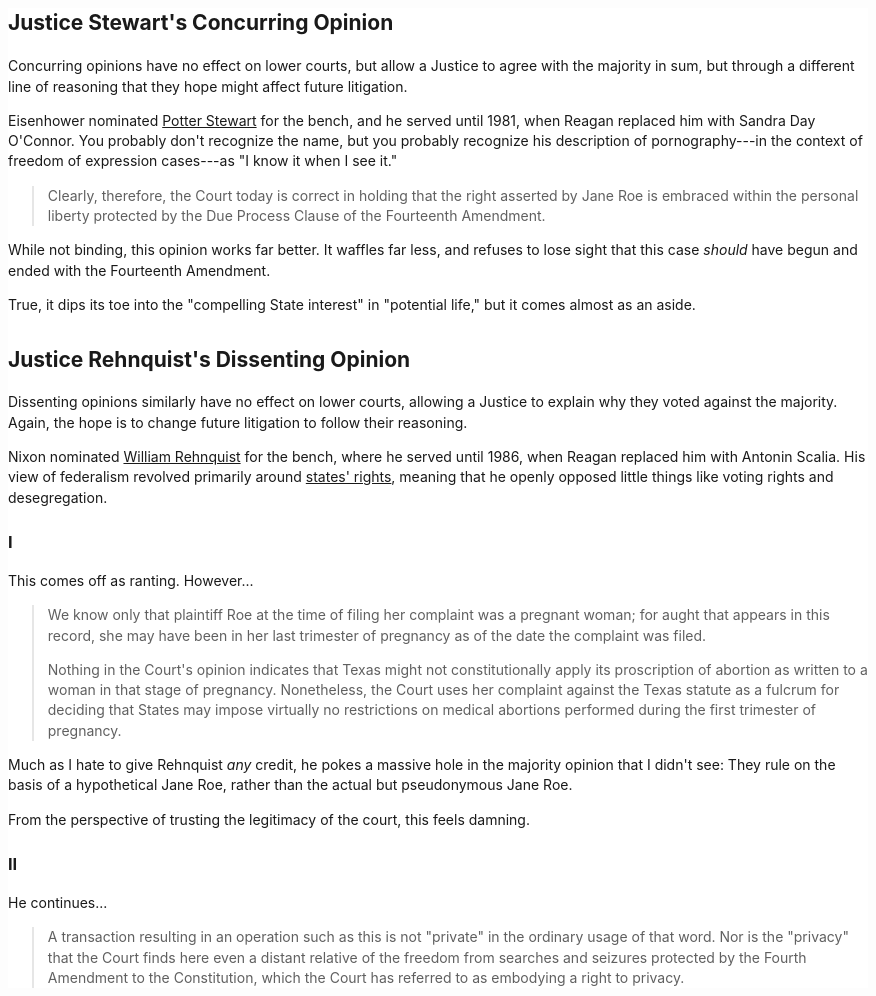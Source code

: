 ## Justice Stewart's Concurring Opinion

Concurring opinions have no effect on lower courts, but allow a Justice to agree with the majority in sum, but through a different line of reasoning that they hope might affect future litigation.

Eisenhower nominated [Potter Stewart](https://en.wikipedia.org/wiki/Potter_Stewart) for the bench, and he served until 1981, when Reagan replaced him with Sandra Day O'Connor.  You probably don't recognize the name, but you probably recognize his description of pornography---in the context of freedom of expression cases---as "I know it when I see it."

 > Clearly, therefore, the Court today is correct in holding that the right asserted by Jane Roe is embraced within the personal liberty protected by the Due Process Clause of the Fourteenth Amendment.

While not binding, this opinion works far better.  It waffles far less, and refuses to lose sight that this case *should* have begun and ended with the Fourteenth Amendment.

True, it dips its toe into the "compelling State interest" in "potential life," but it comes almost as an aside.

## Justice Rehnquist's Dissenting Opinion

Dissenting opinions similarly have no effect on lower courts, allowing a Justice to explain why they voted against the majority.  Again, the hope is to change future litigation to follow their reasoning.

Nixon nominated [William Rehnquist](https://en.wikipedia.org/wiki/William_Rehnquist) for the bench, where he served until 1986, when Reagan replaced him with Antonin Scalia.  His view of federalism revolved primarily around [states' rights](https://en.wikipedia.org/wiki/States%27_rights), meaning that he openly opposed little things like voting rights and desegregation.

### I

This comes off as ranting.  However...

 > We know only that plaintiff Roe at the time of filing her complaint was a pregnant woman; for aught that appears in this record, she may have been in her last trimester of pregnancy as of the date the complaint was filed.
 >
 > Nothing in the Court's opinion indicates that Texas might not constitutionally apply its proscription of abortion as written to a woman in that stage of pregnancy. Nonetheless, the Court uses her complaint against the Texas statute as a fulcrum for deciding that States may impose virtually no restrictions on medical abortions performed during the first trimester of pregnancy.

Much as I hate to give Rehnquist *any* credit, he pokes a massive hole in the majority opinion that I didn't see:  They rule on the basis of a hypothetical Jane Roe, rather than the actual but pseudonymous Jane Roe.

From the perspective of trusting the legitimacy of the court, this feels damning.

### II

He continues...

 > A transaction resulting in an operation such as this is not "private" in the ordinary usage of that word. Nor is the "privacy" that the Court finds here even a distant relative of the freedom from searches and seizures protected by the Fourth Amendment to the Constitution, which the Court has referred to as embodying a right to privacy.
